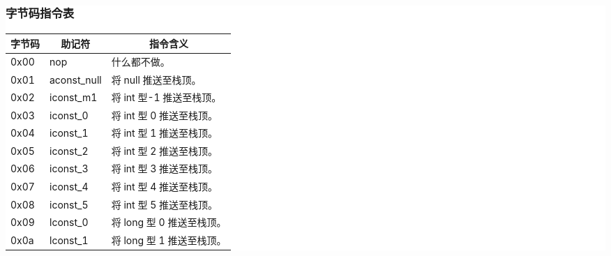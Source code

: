 ### 字节码指令表
<table>
<thead>
<tr>
  <th>字节码</th>
  <th>助记符</th>
  <th>指令含义</th>
</tr>
</thead>
<tbody><tr>
  <td>0x00</td>
  <td>nop</td>
  <td>什么都不做。</td>
</tr>
<tr>
  <td>0x01</td>
  <td>aconst_null</td>
  <td>将 null 推送至栈顶。</td>
</tr>
<tr>
  <td>0x02</td>
  <td>iconst_m1</td>
  <td>将 int 型-1 推送至栈顶。</td>
</tr>
<tr>
  <td>0x03</td>
  <td>iconst_0</td>
  <td>将 int 型 0 推送至栈顶。</td>
</tr>
<tr>
  <td>0x04</td>
  <td>iconst_1</td>
  <td>将 int 型 1 推送至栈顶。</td>
</tr>
<tr>
  <td>0x05</td>
  <td>iconst_2</td>
  <td>将 int 型 2 推送至栈顶。</td>
</tr>
<tr>
  <td>0x06</td>
  <td>iconst_3</td>
  <td>将 int 型 3 推送至栈顶。</td>
</tr>
<tr>
  <td>0x07</td>
  <td>iconst_4</td>
  <td>将 int 型 4 推送至栈顶。</td>
</tr>
<tr>
  <td>0x08</td>
  <td>iconst_5</td>
  <td>将 int 型 5 推送至栈顶。</td>
</tr>
<tr>
  <td>0x09</td>
  <td>lconst_0</td>
  <td>将 long 型 0 推送至栈顶。</td>
</tr>
<tr>
  <td>0x0a</td>
  <td>lconst_1</td>
  <td>将 long 型 1 推送至栈顶。</td>